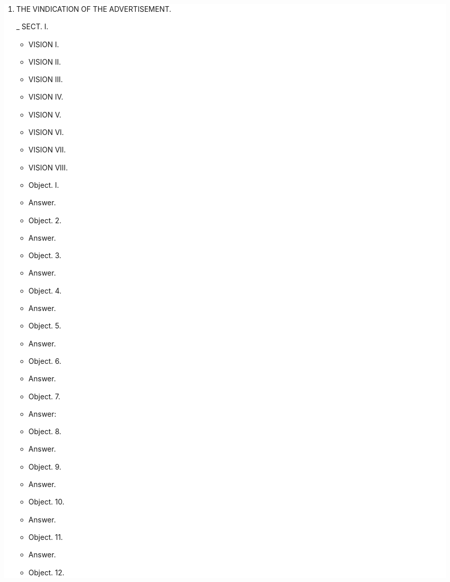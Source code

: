 1. THE VINDICATION OF THE ADVERTISEMENT.

    _ SECT. I.

      * VISION I.

      * VISION II.

      * VISION III.

      * VISION IV.

      * VISION V.

      * VISION VI.

      * VISION VII.

      * VISION VIII.

      * Object. I.

      * Answer.

      * Object. 2.

      * Answer.

      * Object. 3.

      * Answer.

      * Object. 4.

      * Answer.

      * Object. 5.

      * Answer.

      * Object. 6.

      * Answer.

      * Object. 7.

      * Answer:

      * Object. 8.

      * Answer.

      * Object. 9.

      * Answer.

      * Object. 10.

      * Answer.

      * Object. 11.

      * Answer.

      * Object. 12.
